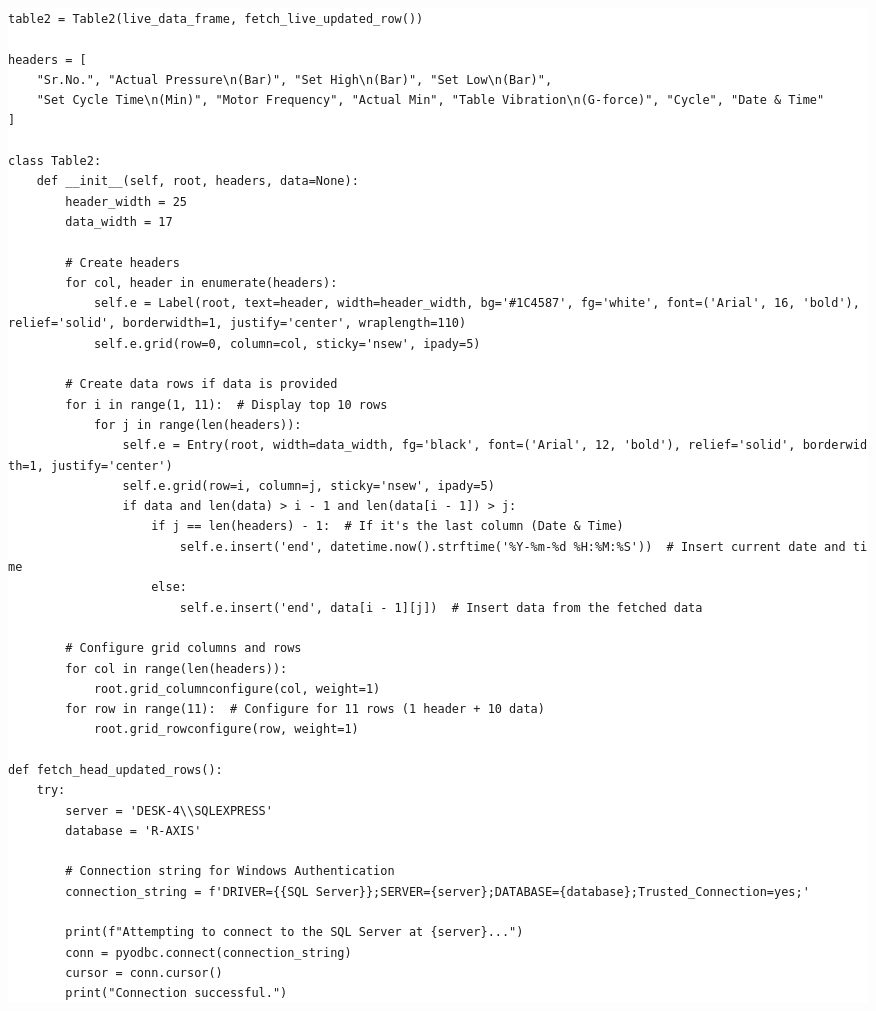     table2 = Table2(live_data_frame, fetch_live_updated_row())

    headers = [
        "Sr.No.", "Actual Pressure\n(Bar)", "Set High\n(Bar)", "Set Low\n(Bar)",
        "Set Cycle Time\n(Min)", "Motor Frequency", "Actual Min", "Table Vibration\n(G-force)", "Cycle", "Date & Time"
    ]
    
    class Table2:
        def __init__(self, root, headers, data=None):
            header_width = 25
            data_width = 17

            # Create headers
            for col, header in enumerate(headers):
                self.e = Label(root, text=header, width=header_width, bg='#1C4587', fg='white', font=('Arial', 16, 'bold'), relief='solid', borderwidth=1, justify='center', wraplength=110)
                self.e.grid(row=0, column=col, sticky='nsew', ipady=5)

            # Create data rows if data is provided
            for i in range(1, 11):  # Display top 10 rows
                for j in range(len(headers)):
                    self.e = Entry(root, width=data_width, fg='black', font=('Arial', 12, 'bold'), relief='solid', borderwidth=1, justify='center')
                    self.e.grid(row=i, column=j, sticky='nsew', ipady=5)
                    if data and len(data) > i - 1 and len(data[i - 1]) > j:
                        if j == len(headers) - 1:  # If it's the last column (Date & Time)
                            self.e.insert('end', datetime.now().strftime('%Y-%m-%d %H:%M:%S'))  # Insert current date and time
                        else:
                            self.e.insert('end', data[i - 1][j])  # Insert data from the fetched data

            # Configure grid columns and rows
            for col in range(len(headers)):
                root.grid_columnconfigure(col, weight=1)
            for row in range(11):  # Configure for 11 rows (1 header + 10 data)
                root.grid_rowconfigure(row, weight=1)

    def fetch_head_updated_rows():
        try:
            server = 'DESK-4\\SQLEXPRESS'
            database = 'R-AXIS'

            # Connection string for Windows Authentication
            connection_string = f'DRIVER={{SQL Server}};SERVER={server};DATABASE={database};Trusted_Connection=yes;'

            print(f"Attempting to connect to the SQL Server at {server}...")
            conn = pyodbc.connect(connection_string)
            cursor = conn.cursor()
            print("Connection successful.")

